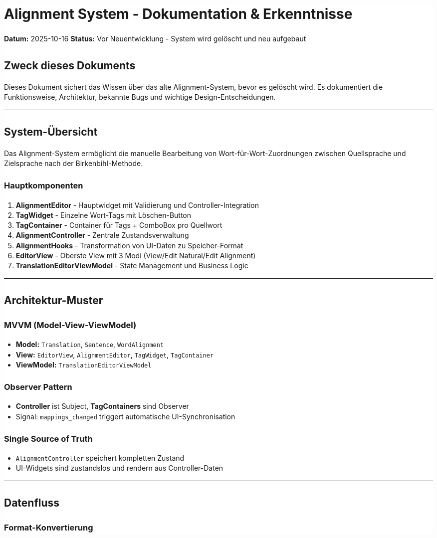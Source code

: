 # Alignment System - Dokumentation & Erkenntnisse

**Datum:** 2025-10-16
**Status:** Vor Neuentwicklung - System wird gelöscht und neu aufgebaut

## Zweck dieses Dokuments

Dieses Dokument sichert das Wissen über das alte Alignment-System, bevor es gelöscht wird.
Es dokumentiert die Funktionsweise, Architektur, bekannte Bugs und wichtige Design-Entscheidungen.

---

## System-Übersicht

Das Alignment-System ermöglicht die manuelle Bearbeitung von Wort-für-Wort-Zuordnungen
zwischen Quellsprache und Zielsprache nach der Birkenbihl-Methode.

### Hauptkomponenten

1. **AlignmentEditor** - Hauptwidget mit Validierung und Controller-Integration
2. **TagWidget** - Einzelne Wort-Tags mit Löschen-Button
3. **TagContainer** - Container für Tags + ComboBox pro Quellwort
4. **AlignmentController** - Zentrale Zustandsverwaltung
5. **AlignmentHooks** - Transformation von UI-Daten zu Speicher-Format
6. **EditorView** - Oberste View mit 3 Modi (View/Edit Natural/Edit Alignment)
7. **TranslationEditorViewModel** - State Management und Business Logic

---

## Architektur-Muster

### MVVM (Model-View-ViewModel)
- **Model:** `Translation`, `Sentence`, `WordAlignment`
- **View:** `EditorView`, `AlignmentEditor`, `TagWidget`, `TagContainer`
- **ViewModel:** `TranslationEditorViewModel`

### Observer Pattern
- **Controller** ist Subject, **TagContainers** sind Observer
- Signal: `mappings_changed` triggert automatische UI-Synchronisation

### Single Source of Truth
- `AlignmentController` speichert kompletten Zustand
- UI-Widgets sind zustandslos und rendern aus Controller-Daten

---

## Datenfluss

### Format-Konvertierung
